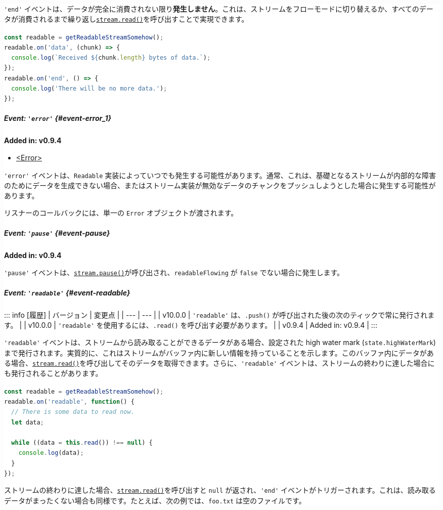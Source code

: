 `'end'` イベントは、データが完全に消費されない限り**発生しません**。これは、ストリームをフローモードに切り替えるか、すべてのデータが消費されるまで繰り返し[`stream.read()`](/ja/nodejs/api/stream#readablereadsize)を呼び出すことで実現できます。

```js [ESM]
const readable = getReadableStreamSomehow();
readable.on('data', (chunk) => {
  console.log(`Received ${chunk.length} bytes of data.`);
});
readable.on('end', () => {
  console.log('There will be no more data.');
});
```
##### Event: `'error'` {#event-error_1}

**Added in: v0.9.4**

- [\<Error\>](https://developer.mozilla.org/en-US/docs/Web/JavaScript/Reference/Global_Objects/Error)

`'error'` イベントは、`Readable` 実装によっていつでも発生する可能性があります。通常、これは、基礎となるストリームが内部的な障害のためにデータを生成できない場合、またはストリーム実装が無効なデータのチャンクをプッシュしようとした場合に発生する可能性があります。

リスナーのコールバックには、単一の `Error` オブジェクトが渡されます。

##### Event: `'pause'` {#event-pause}

**Added in: v0.9.4**

`'pause'` イベントは、[`stream.pause()`](/ja/nodejs/api/stream#readablepause)が呼び出され、`readableFlowing` が `false` でない場合に発生します。

##### Event: `'readable'` {#event-readable}


::: info [履歴]
| バージョン | 変更点 |
| --- | --- |
| v10.0.0 | `'readable'` は、`.push()` が呼び出された後の次のティックで常に発行されます。 |
| v10.0.0 | `'readable'` を使用するには、`.read()` を呼び出す必要があります。 |
| v0.9.4 | Added in: v0.9.4 |
:::

`'readable'` イベントは、ストリームから読み取ることができるデータがある場合、設定された high water mark (`state.highWaterMark`) まで発行されます。実質的に、これはストリームがバッファ内に新しい情報を持っていることを示します。このバッファ内にデータがある場合、[`stream.read()`](/ja/nodejs/api/stream#readablereadsize)を呼び出してそのデータを取得できます。さらに、`'readable'` イベントは、ストリームの終わりに達した場合にも発行されることがあります。

```js [ESM]
const readable = getReadableStreamSomehow();
readable.on('readable', function() {
  // There is some data to read now.
  let data;

  while ((data = this.read()) !== null) {
    console.log(data);
  }
});
```
ストリームの終わりに達した場合、[`stream.read()`](/ja/nodejs/api/stream#readablereadsize)を呼び出すと `null` が返され、`'end'` イベントがトリガーされます。これは、読み取るデータがまったくない場合も同様です。たとえば、次の例では、`foo.txt` は空のファイルです。
